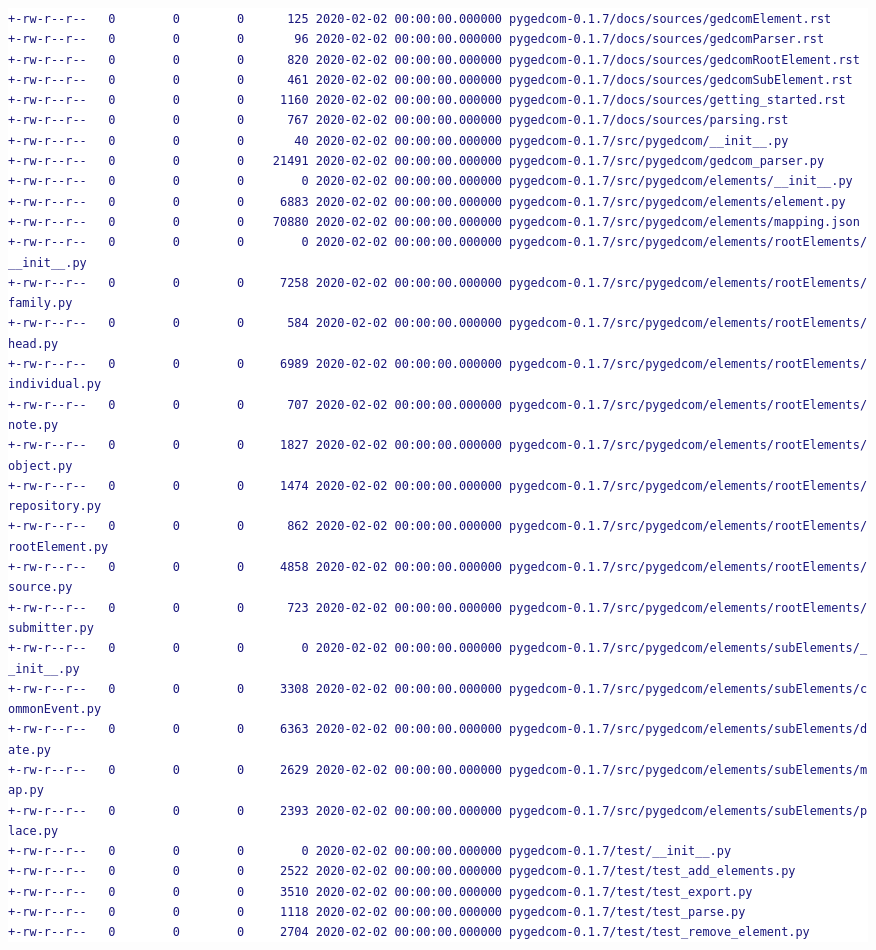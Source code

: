 ```diff
+-rw-r--r--   0        0        0      125 2020-02-02 00:00:00.000000 pygedcom-0.1.7/docs/sources/gedcomElement.rst
+-rw-r--r--   0        0        0       96 2020-02-02 00:00:00.000000 pygedcom-0.1.7/docs/sources/gedcomParser.rst
+-rw-r--r--   0        0        0      820 2020-02-02 00:00:00.000000 pygedcom-0.1.7/docs/sources/gedcomRootElement.rst
+-rw-r--r--   0        0        0      461 2020-02-02 00:00:00.000000 pygedcom-0.1.7/docs/sources/gedcomSubElement.rst
+-rw-r--r--   0        0        0     1160 2020-02-02 00:00:00.000000 pygedcom-0.1.7/docs/sources/getting_started.rst
+-rw-r--r--   0        0        0      767 2020-02-02 00:00:00.000000 pygedcom-0.1.7/docs/sources/parsing.rst
+-rw-r--r--   0        0        0       40 2020-02-02 00:00:00.000000 pygedcom-0.1.7/src/pygedcom/__init__.py
+-rw-r--r--   0        0        0    21491 2020-02-02 00:00:00.000000 pygedcom-0.1.7/src/pygedcom/gedcom_parser.py
+-rw-r--r--   0        0        0        0 2020-02-02 00:00:00.000000 pygedcom-0.1.7/src/pygedcom/elements/__init__.py
+-rw-r--r--   0        0        0     6883 2020-02-02 00:00:00.000000 pygedcom-0.1.7/src/pygedcom/elements/element.py
+-rw-r--r--   0        0        0    70880 2020-02-02 00:00:00.000000 pygedcom-0.1.7/src/pygedcom/elements/mapping.json
+-rw-r--r--   0        0        0        0 2020-02-02 00:00:00.000000 pygedcom-0.1.7/src/pygedcom/elements/rootElements/__init__.py
+-rw-r--r--   0        0        0     7258 2020-02-02 00:00:00.000000 pygedcom-0.1.7/src/pygedcom/elements/rootElements/family.py
+-rw-r--r--   0        0        0      584 2020-02-02 00:00:00.000000 pygedcom-0.1.7/src/pygedcom/elements/rootElements/head.py
+-rw-r--r--   0        0        0     6989 2020-02-02 00:00:00.000000 pygedcom-0.1.7/src/pygedcom/elements/rootElements/individual.py
+-rw-r--r--   0        0        0      707 2020-02-02 00:00:00.000000 pygedcom-0.1.7/src/pygedcom/elements/rootElements/note.py
+-rw-r--r--   0        0        0     1827 2020-02-02 00:00:00.000000 pygedcom-0.1.7/src/pygedcom/elements/rootElements/object.py
+-rw-r--r--   0        0        0     1474 2020-02-02 00:00:00.000000 pygedcom-0.1.7/src/pygedcom/elements/rootElements/repository.py
+-rw-r--r--   0        0        0      862 2020-02-02 00:00:00.000000 pygedcom-0.1.7/src/pygedcom/elements/rootElements/rootElement.py
+-rw-r--r--   0        0        0     4858 2020-02-02 00:00:00.000000 pygedcom-0.1.7/src/pygedcom/elements/rootElements/source.py
+-rw-r--r--   0        0        0      723 2020-02-02 00:00:00.000000 pygedcom-0.1.7/src/pygedcom/elements/rootElements/submitter.py
+-rw-r--r--   0        0        0        0 2020-02-02 00:00:00.000000 pygedcom-0.1.7/src/pygedcom/elements/subElements/__init__.py
+-rw-r--r--   0        0        0     3308 2020-02-02 00:00:00.000000 pygedcom-0.1.7/src/pygedcom/elements/subElements/commonEvent.py
+-rw-r--r--   0        0        0     6363 2020-02-02 00:00:00.000000 pygedcom-0.1.7/src/pygedcom/elements/subElements/date.py
+-rw-r--r--   0        0        0     2629 2020-02-02 00:00:00.000000 pygedcom-0.1.7/src/pygedcom/elements/subElements/map.py
+-rw-r--r--   0        0        0     2393 2020-02-02 00:00:00.000000 pygedcom-0.1.7/src/pygedcom/elements/subElements/place.py
+-rw-r--r--   0        0        0        0 2020-02-02 00:00:00.000000 pygedcom-0.1.7/test/__init__.py
+-rw-r--r--   0        0        0     2522 2020-02-02 00:00:00.000000 pygedcom-0.1.7/test/test_add_elements.py
+-rw-r--r--   0        0        0     3510 2020-02-02 00:00:00.000000 pygedcom-0.1.7/test/test_export.py
+-rw-r--r--   0        0        0     1118 2020-02-02 00:00:00.000000 pygedcom-0.1.7/test/test_parse.py
+-rw-r--r--   0        0        0     2704 2020-02-02 00:00:00.000000 pygedcom-0.1.7/test/test_remove_element.py
```